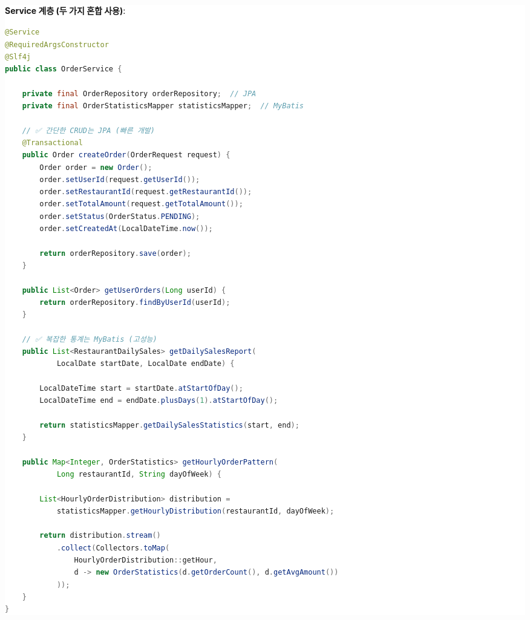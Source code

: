 **Service 계층 (두 가지 혼합 사용)**:
```java
@Service
@RequiredArgsConstructor
@Slf4j
public class OrderService {

    private final OrderRepository orderRepository;  // JPA
    private final OrderStatisticsMapper statisticsMapper;  // MyBatis

    // ✅ 간단한 CRUD는 JPA (빠른 개발)
    @Transactional
    public Order createOrder(OrderRequest request) {
        Order order = new Order();
        order.setUserId(request.getUserId());
        order.setRestaurantId(request.getRestaurantId());
        order.setTotalAmount(request.getTotalAmount());
        order.setStatus(OrderStatus.PENDING);
        order.setCreatedAt(LocalDateTime.now());

        return orderRepository.save(order);
    }

    public List<Order> getUserOrders(Long userId) {
        return orderRepository.findByUserId(userId);
    }

    // ✅ 복잡한 통계는 MyBatis (고성능)
    public List<RestaurantDailySales> getDailySalesReport(
            LocalDate startDate, LocalDate endDate) {

        LocalDateTime start = startDate.atStartOfDay();
        LocalDateTime end = endDate.plusDays(1).atStartOfDay();

        return statisticsMapper.getDailySalesStatistics(start, end);
    }

    public Map<Integer, OrderStatistics> getHourlyOrderPattern(
            Long restaurantId, String dayOfWeek) {

        List<HourlyOrderDistribution> distribution =
            statisticsMapper.getHourlyDistribution(restaurantId, dayOfWeek);

        return distribution.stream()
            .collect(Collectors.toMap(
                HourlyOrderDistribution::getHour,
                d -> new OrderStatistics(d.getOrderCount(), d.getAvgAmount())
            ));
    }
}
```
